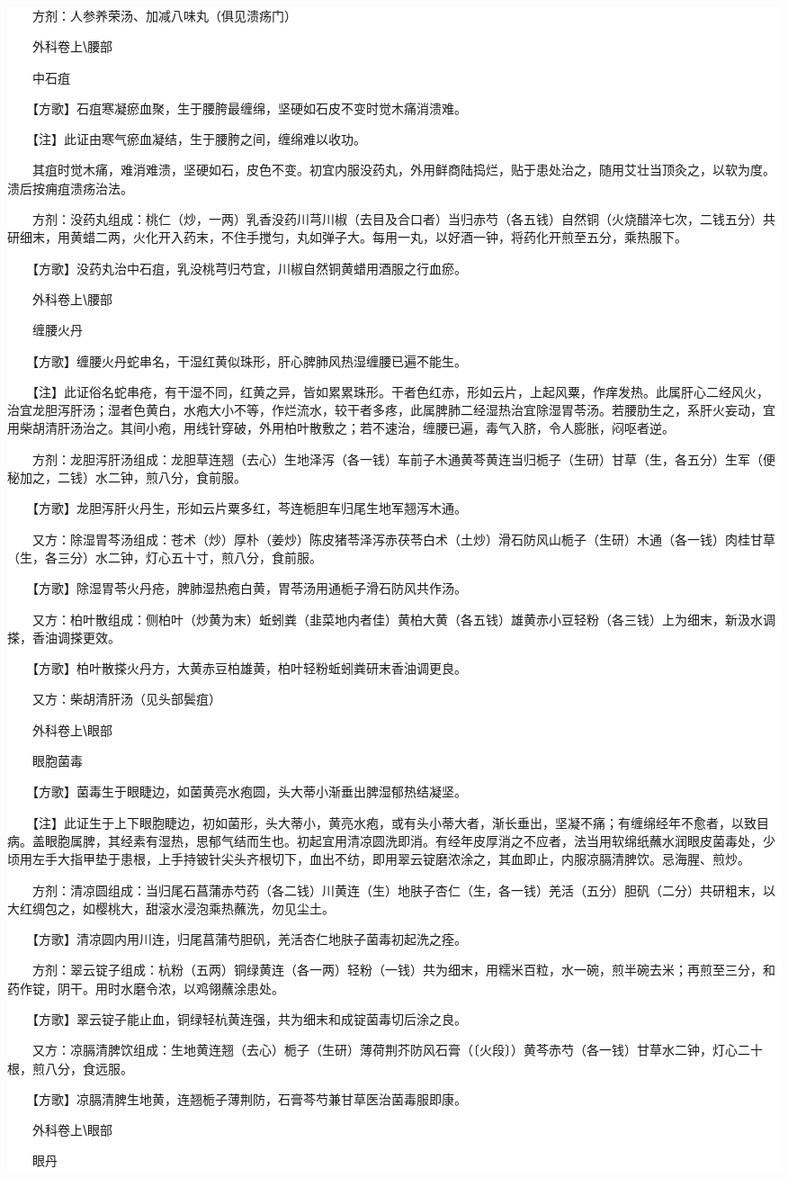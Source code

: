 
　　方剂：人参养荣汤、加减八味丸（俱见溃疡门）

　　外科卷上\腰部

　　中石疽

　　【方歌】石疽寒凝瘀血聚，生于腰胯最缠绵，坚硬如石皮不变时觉木痛消溃难。

　　【注】此证由寒气瘀血凝结，生于腰胯之间，缠绵难以收功。

　　其疽时觉木痛，难消难溃，坚硬如石，皮色不变。初宜内服没药丸，外用鲜商陆捣烂，贴于患处治之，随用艾壮当顶灸之，以软为度。溃后按痈疽溃疡治法。

　　方剂：没药丸组成：桃仁（炒，一两）乳香没药川芎川椒（去目及合口者）当归赤芍（各五钱）自然铜（火烧醋淬七次，二钱五分）共研细末，用黄蜡二两，火化开入药末，不住手搅匀，丸如弹子大。每用一丸，以好酒一钟，将药化开煎至五分，乘热服下。

　　【方歌】没药丸治中石疽，乳没桃芎归芍宜，川椒自然铜黄蜡用酒服之行血瘀。

　　外科卷上\腰部

　　缠腰火丹

　　【方歌】缠腰火丹蛇串名，干湿红黄似珠形，肝心脾肺风热湿缠腰已遍不能生。

　　【注】此证俗名蛇串疮，有干湿不同，红黄之异，皆如累累珠形。干者色红赤，形如云片，上起风粟，作痒发热。此属肝心二经风火，治宜龙胆泻肝汤；湿者色黄白，水疱大小不等，作烂流水，较干者多疼，此属脾肺二经湿热治宜除湿胃苓汤。若腰肋生之，系肝火妄动，宜用柴胡清肝汤治之。其间小疱，用线针穿破，外用柏叶散敷之；若不速治，缠腰已遍，毒气入脐，令人膨胀，闷呕者逆。

　　方剂：龙胆泻肝汤组成：龙胆草连翘（去心）生地泽泻（各一钱）车前子木通黄芩黄连当归栀子（生研）甘草（生，各五分）生军（便秘加之，二钱）水二钟，煎八分，食前服。

　　【方歌】龙胆泻肝火丹生，形如云片粟多红，芩连栀胆车归尾生地军翘泻木通。

　　又方：除湿胃芩汤组成：苍术（炒）厚朴（姜炒）陈皮猪苓泽泻赤茯苓白术（土炒）滑石防风山栀子（生研）木通（各一钱）肉桂甘草（生，各三分）水二钟，灯心五十寸，煎八分，食前服。

　　【方歌】除湿胃苓火丹疮，脾肺湿热疱白黄，胃苓汤用通栀子滑石防风共作汤。

　　又方：柏叶散组成：侧柏叶（炒黄为末）蚯蚓粪（韭菜地内者佳）黄柏大黄（各五钱）雄黄赤小豆轻粉（各三钱）上为细末，新汲水调搽，香油调搽更效。

　　【方歌】柏叶散搽火丹方，大黄赤豆柏雄黄，柏叶轻粉蚯蚓粪研末香油调更良。

　　又方：柴胡清肝汤（见头部鬓疽）

　　外科卷上\眼部

　　眼胞菌毒

　　【方歌】菌毒生于眼睫边，如菌黄亮水疱圆，头大蒂小渐垂出脾湿郁热结凝坚。

　　【注】此证生于上下眼胞睫边，初如菌形，头大蒂小，黄亮水疱，或有头小蒂大者，渐长垂出，坚凝不痛；有缠绵经年不愈者，以致目病。盖眼胞属脾，其经素有湿热，思郁气结而生也。初起宜用清凉圆洗即消。有经年皮厚消之不应者，法当用软绵纸蘸水润眼皮菌毒处，少顷用左手大指甲垫于患根，上手持铍针尖头齐根切下，血出不纺，即用翠云锭磨浓涂之，其血即止，内服凉膈清脾饮。忌海腥、煎炒。

　　方剂：清凉圆组成：当归尾石菖蒲赤芍药（各二钱）川黄连（生）地肤子杏仁（生，各一钱）羌活（五分）胆矾（二分）共研粗末，以大红绸包之，如樱桃大，甜滚水浸泡乘热蘸洗，勿见尘土。

　　【方歌】清凉圆内用川连，归尾菖蒲芍胆矾，羌活杏仁地肤子菌毒初起洗之痊。

　　方剂：翠云锭子组成：杭粉（五两）铜绿黄连（各一两）轻粉（一钱）共为细末，用糯米百粒，水一碗，煎半碗去米；再煎至三分，和药作锭，阴干。用时水磨令浓，以鸡翎蘸涂患处。

　　【方歌】翠云锭子能止血，铜绿轻杭黄连强，共为细末和成锭菌毒切后涂之良。

　　又方：凉膈清脾饮组成：生地黄连翘（去心）栀子（生研）薄荷荆芥防风石膏（〔火段〕）黄芩赤芍（各一钱）甘草水二钟，灯心二十根，煎八分，食远服。

　　【方歌】凉膈清脾生地黄，连翘栀子薄荆防，石膏芩芍兼甘草医治菌毒服即康。

　　外科卷上\眼部

　　眼丹
